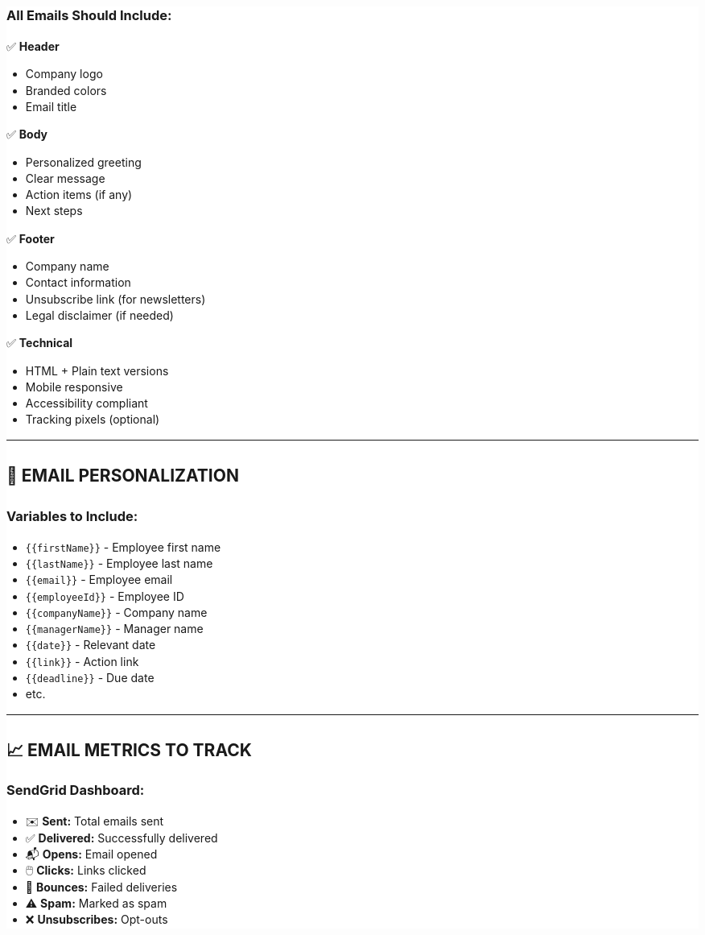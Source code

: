 ### **All Emails Should Include:**

✅ **Header**
- Company logo
- Branded colors
- Email title

✅ **Body**
- Personalized greeting
- Clear message
- Action items (if any)
- Next steps

✅ **Footer**
- Company name
- Contact information
- Unsubscribe link (for newsletters)
- Legal disclaimer (if needed)

✅ **Technical**
- HTML + Plain text versions
- Mobile responsive
- Accessibility compliant
- Tracking pixels (optional)

---

## 🎨 EMAIL PERSONALIZATION

### **Variables to Include:**
- `{{firstName}}` - Employee first name
- `{{lastName}}` - Employee last name
- `{{email}}` - Employee email
- `{{employeeId}}` - Employee ID
- `{{companyName}}` - Company name
- `{{managerName}}` - Manager name
- `{{date}}` - Relevant date
- `{{link}}` - Action link
- `{{deadline}}` - Due date
- etc.

---

## 📈 EMAIL METRICS TO TRACK

### **SendGrid Dashboard:**
- ✉️ **Sent:** Total emails sent
- ✅ **Delivered:** Successfully delivered
- 📬 **Opens:** Email opened
- 🖱️ **Clicks:** Links clicked
- 🚫 **Bounces:** Failed deliveries
- ⚠️ **Spam:** Marked as spam
- ❌ **Unsubscribes:** Opt-outs
